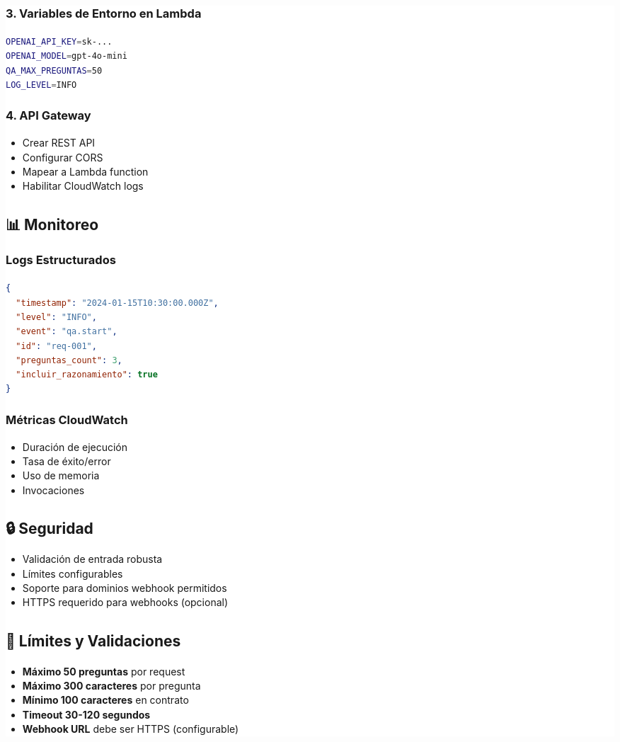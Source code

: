 ### 3. Variables de Entorno en Lambda

```bash
OPENAI_API_KEY=sk-...
OPENAI_MODEL=gpt-4o-mini
QA_MAX_PREGUNTAS=50
LOG_LEVEL=INFO
```

### 4. API Gateway

- Crear REST API
- Configurar CORS
- Mapear a Lambda function
- Habilitar CloudWatch logs

## 📊 Monitoreo

### Logs Estructurados

```json
{
  "timestamp": "2024-01-15T10:30:00.000Z",
  "level": "INFO",
  "event": "qa.start",
  "id": "req-001",
  "preguntas_count": 3,
  "incluir_razonamiento": true
}
```

### Métricas CloudWatch

- Duración de ejecución
- Tasa de éxito/error
- Uso de memoria
- Invocaciones

## 🔒 Seguridad

- Validación de entrada robusta
- Límites configurables
- Soporte para dominios webhook permitidos
- HTTPS requerido para webhooks (opcional)

## 🚨 Límites y Validaciones

- **Máximo 50 preguntas** por request
- **Máximo 300 caracteres** por pregunta
- **Mínimo 100 caracteres** en contrato
- **Timeout 30-120 segundos**
- **Webhook URL** debe ser HTTPS (configurable)

